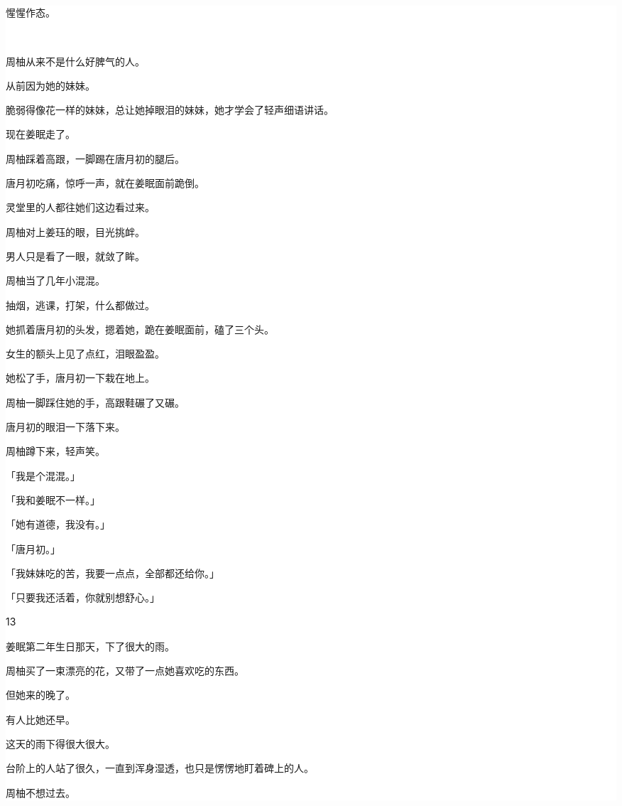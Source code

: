 惺惺作态。

 

周柚从来不是什么好脾气的人。

从前因为她的妹妹。

脆弱得像花一样的妹妹，总让她掉眼泪的妹妹，她才学会了轻声细语讲话。

现在姜眠走了。

周柚踩着高跟，一脚踢在唐月初的腿后。

唐月初吃痛，惊呼一声，就在姜眠面前跪倒。

灵堂里的人都往她们这边看过来。

周柚对上姜珏的眼，目光挑衅。

男人只是看了一眼，就敛了眸。

周柚当了几年小混混。

抽烟，逃课，打架，什么都做过。

她抓着唐月初的头发，摁着她，跪在姜眠面前，磕了三个头。

女生的额头上见了点红，泪眼盈盈。

她松了手，唐月初一下栽在地上。

周柚一脚踩住她的手，高跟鞋碾了又碾。

唐月初的眼泪一下落下来。

周柚蹲下来，轻声笑。

「我是个混混。」

「我和姜眠不一样。」

「她有道德，我没有。」

「唐月初。」

「我妹妹吃的苦，我要一点点，全部都还给你。」

「只要我还活着，你就别想舒心。」

13

姜眠第二年生日那天，下了很大的雨。

周柚买了一束漂亮的花，又带了一点她喜欢吃的东西。

但她来的晚了。

有人比她还早。

这天的雨下得很大很大。

台阶上的人站了很久，一直到浑身湿透，也只是愣愣地盯着碑上的人。

周柚不想过去。

